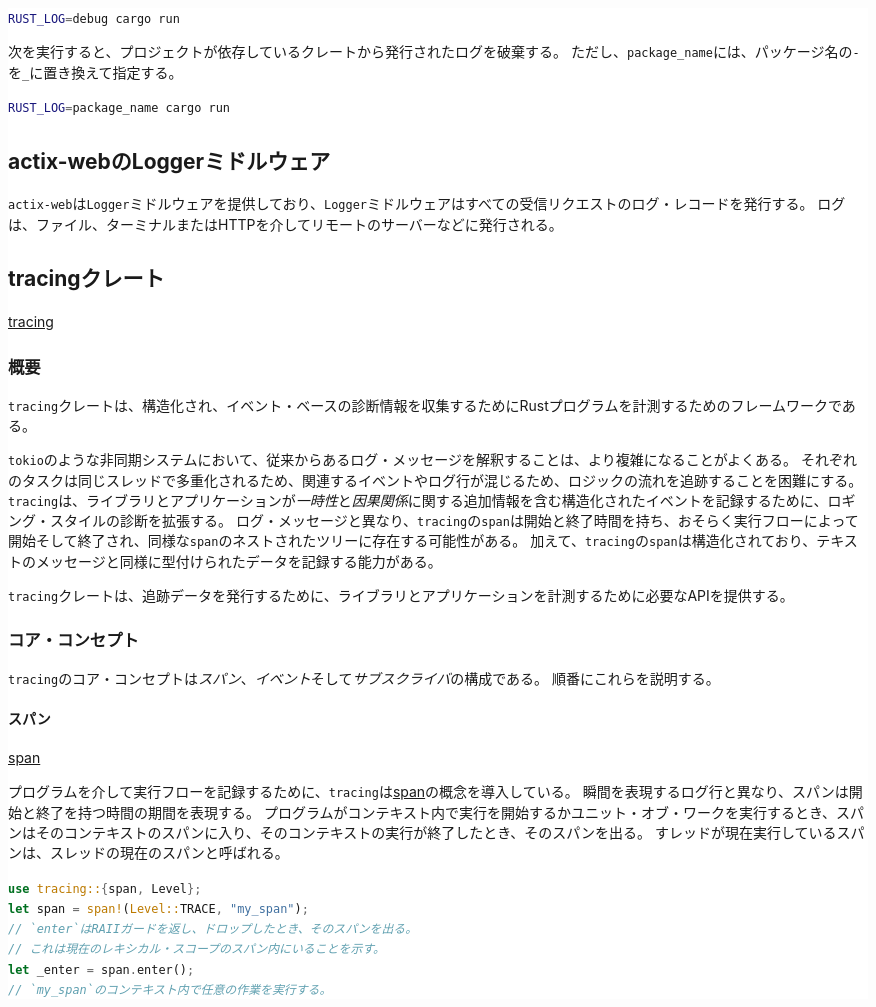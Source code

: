 ```sh
RUST_LOG=debug cargo run
```

次を実行すると、プロジェクトが依存しているクレートから発行されたログを破棄する。
ただし、`package_name`には、パッケージ名の`-`を`_`に置き換えて指定する。

```sh
RUST_LOG=package_name cargo run
```

## actix-webのLoggerミドルウェア

`actix-web`は`Logger`ミドルウェアを提供しており、`Logger`ミドルウェアはすべての受信リクエストのログ・レコードを発行する。
ログは、ファイル、ターミナルまたはHTTPを介してリモートのサーバーなどに発行される。

## tracingクレート

[tracing](https://docs.rs/tracing/latest/tracing/)

### 概要

`tracing`クレートは、構造化され、イベント・ベースの診断情報を収集するためにRustプログラムを計測するためのフレームワークである。

`tokio`のような非同期システムにおいて、従来からあるログ・メッセージを解釈することは、より複雑になることがよくある。
それぞれのタスクは同じスレッドで多重化されるため、関連するイベントやログ行が混じるため、ロジックの流れを追跡することを困難にする。
`tracing`は、ライブラリとアプリケーションが*一時性*と*因果関係*に関する追加情報を含む構造化されたイベントを記録するために、ロギング・スタイルの診断を拡張する。
ログ・メッセージと異なり、`tracing`の`span`は開始と終了時間を持ち、おそらく実行フローによって開始そして終了され、同様な`span`のネストされたツリーに存在する可能性がある。
加えて、`tracing`の`span`は構造化されており、テキストのメッセージと同様に型付けられたデータを記録する能力がある。

`tracing`クレートは、追跡データを発行するために、ライブラリとアプリケーションを計測するために必要なAPIを提供する。

### コア・コンセプト

`tracing`のコア・コンセプトは*スパン*、*イベント*そして*サブスクライバ*の構成である。
順番にこれらを説明する。

#### スパン

[span](https://docs.rs/tracing/latest/tracing/span/index.html)

プログラムを介して実行フローを記録するために、`tracing`は[span](https://docs.rs/tracing/latest/tracing/span/index.html)の概念を導入している。
瞬間を表現するログ行と異なり、スパンは開始と終了を持つ時間の期間を表現する。
プログラムがコンテキスト内で実行を開始するかユニット・オブ・ワークを実行するとき、スパンはそのコンテキストのスパンに入り、そのコンテキストの実行が終了したとき、そのスパンを出る。
すレッドが現在実行しているスパンは、スレッドの現在のスパンと呼ばれる。

```rust
use tracing::{span, Level};
let span = span!(Level::TRACE, "my_span");
// `enter`はRAIIガードを返し、ドロップしたとき、そのスパンを出る。
// これは現在のレキシカル・スコープのスパン内にいることを示す。
let _enter = span.enter();
// `my_span`のコンテキスト内で任意の作業を実行する。
```
